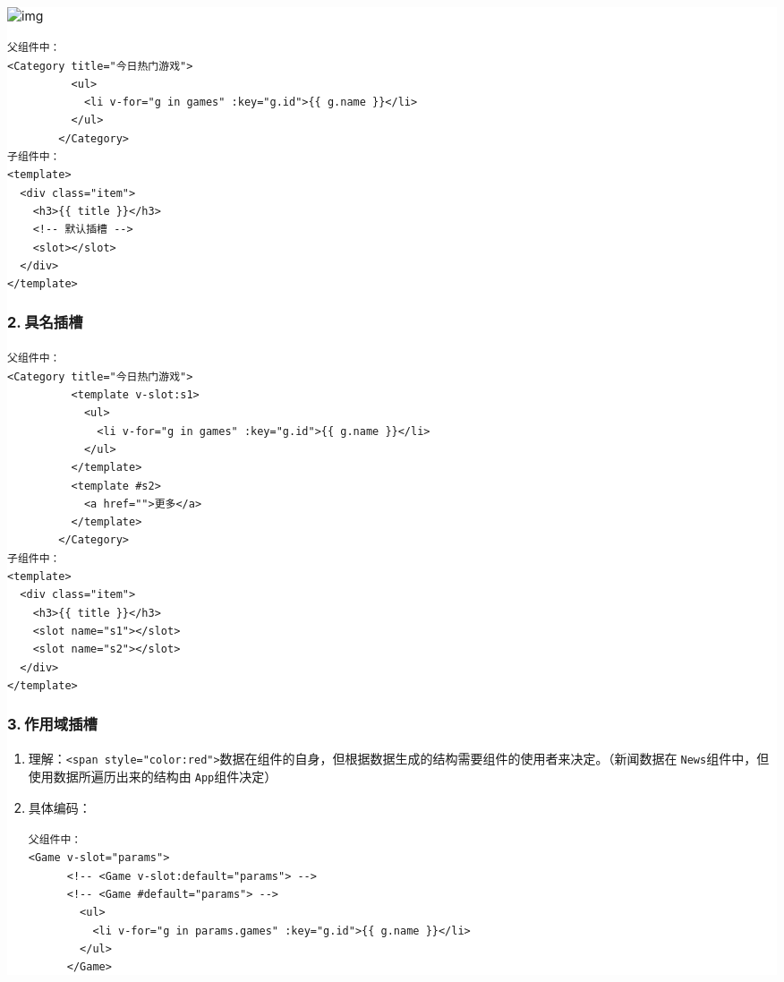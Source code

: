   ![img](http://49.232.112.44//public/vue_images/default_slot.png)

   ```vue
   父组件中：
   <Category title="今日热门游戏">
             <ul>
               <li v-for="g in games" :key="g.id">{{ g.name }}</li>
             </ul>
           </Category>
   子组件中：
   <template>
     <div class="item">
       <h3>{{ title }}</h3>
       <!-- 默认插槽 -->
       <slot></slot>
     </div>
   </template>
   ```

   ### 2. 具名插槽

   ```vue
   父组件中：
   <Category title="今日热门游戏">
             <template v-slot:s1>
               <ul>
                 <li v-for="g in games" :key="g.id">{{ g.name }}</li>
               </ul>
             </template>
             <template #s2>
               <a href="">更多</a>
             </template>
           </Category>
   子组件中：
   <template>
     <div class="item">
       <h3>{{ title }}</h3>
       <slot name="s1"></slot>
       <slot name="s2"></slot>
     </div>
   </template>
   ```

   ### 3. 作用域插槽

   1. 理解：`<span style="color:red">`数据在组件的自身，但根据数据生成的结构需要组件的使用者来决定。（新闻数据在 `News`组件中，但使用数据所遍历出来的结构由 `App`组件决定）
   2. 具体编码：

      ```vue
      父组件中：
      <Game v-slot="params">
            <!-- <Game v-slot:default="params"> -->
            <!-- <Game #default="params"> -->
              <ul>
                <li v-for="g in params.games" :key="g.id">{{ g.name }}</li>
              </ul>
            </Game>
